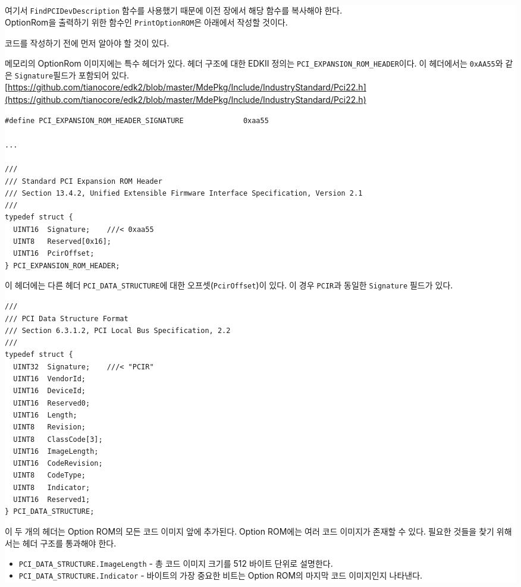 여기서 `FindPCIDevDescription` 함수를 사용했기 때문에 이전 장에서 해당 함수를 복사해야 한다.\
OptionRom을 출력하기 위한 함수인 `PrintOptionROM`은 아래에서 작성할 것이다.

코드를 작성하기 전에 먼저 알아야 할 것이 있다.

메모리의 OptionRom 이미지에는 특수 헤더가 있다. 헤더 구조에 대한 EDKII 정의는 `PCI_EXPANSION_ROM_HEADER`이다. 이 헤더에서는 `0xAA55`와 같은 `Signature`필드가 포함되어 있다.\
[https://github.com/tianocore/edk2/blob/master/MdePkg/Include/IndustryStandard/Pci22.h](https://github.com/tianocore/edk2/blob/master/MdePkg/Include/IndustryStandard/Pci22.h)

```
#define PCI_EXPANSION_ROM_HEADER_SIGNATURE              0xaa55

...

///
/// Standard PCI Expansion ROM Header
/// Section 13.4.2, Unified Extensible Firmware Interface Specification, Version 2.1
///
typedef struct {
  UINT16  Signature;    ///< 0xaa55
  UINT8   Reserved[0x16];
  UINT16  PcirOffset;
} PCI_EXPANSION_ROM_HEADER;
```

이 헤더에는 다른 헤더 `PCI_DATA_STRUCTURE`에 대한 오프셋(`PcirOffset`)이 있다. 이 경우 `PCIR`과 동일한 `Signature` 필드가 있다.

```
///
/// PCI Data Structure Format
/// Section 6.3.1.2, PCI Local Bus Specification, 2.2
///
typedef struct {
  UINT32  Signature;    ///< "PCIR"
  UINT16  VendorId;
  UINT16  DeviceId;
  UINT16  Reserved0;
  UINT16  Length;
  UINT8   Revision;
  UINT8   ClassCode[3];
  UINT16  ImageLength;
  UINT16  CodeRevision;
  UINT8   CodeType;
  UINT8   Indicator;
  UINT16  Reserved1;
} PCI_DATA_STRUCTURE;
```

이 두 개의 헤더는 Option ROM의 모든 코드 이미지 앞에 추가된다. Option ROM에는 여러 코드 이미지가 존재할 수 있다. 필요한 것들을 찾기 위해서는 헤더 구조를 통과해야 한다.

* `PCI_DATA_STRUCTURE.ImageLength` - 총 코드 이미지 크기를 512 바이트 단위로 설명한다.
* `PCI_DATA_STRUCTURE.Indicator` - 바이트의 가장 중요한 비트는 Option ROM의 마지막 코드 이미지인지 나타낸다.

